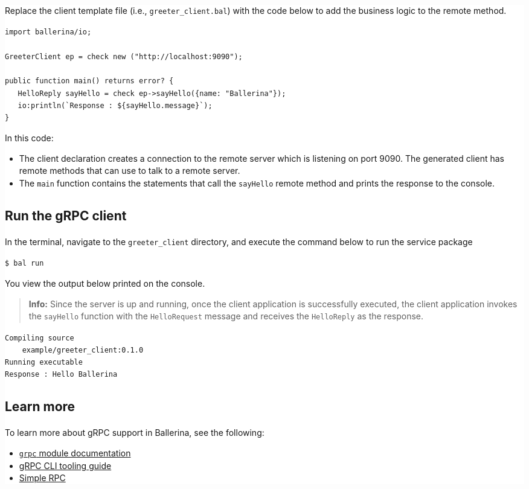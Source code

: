 Replace the client template file (i.e., `greeter_client.bal`) with the code below to add the business logic to the remote method. 

```ballerina
import ballerina/io;

GreeterClient ep = check new ("http://localhost:9090");

public function main() returns error? {
   HelloReply sayHello = check ep->sayHello({name: "Ballerina"});
   io:println(`Response : ${sayHello.message}`);
}
```

In this code:

- The client declaration creates a connection to the remote server which is listening on port 9090. The generated client has remote methods that can use to talk to a remote server.
- The `main` function contains the statements that call the `sayHello` remote method and prints the response to the console.

## Run the gRPC client

In the terminal, navigate to the `greeter_client` directory, and execute the command below to run the service package

```
$ bal run
```

You view the output below printed on the console.

>**Info:** Since the server is up and running, once the client application is successfully executed, the client application invokes the `sayHello` function with the  `HelloRequest` message and receives the `HelloReply` as the response.

```
Compiling source
	example/greeter_client:0.1.0
Running executable
Response : Hello Ballerina
```

## Learn more

To learn more about gRPC support in Ballerina, see the following:
- [`grpc` module documentation](https://lib.ballerina.io/ballerina/grpc/latest)
- [gRPC CLI tooling guide](/learn/grpc-tool/)
- [Simple RPC](/learn/by-example/grpc-service-simple/)